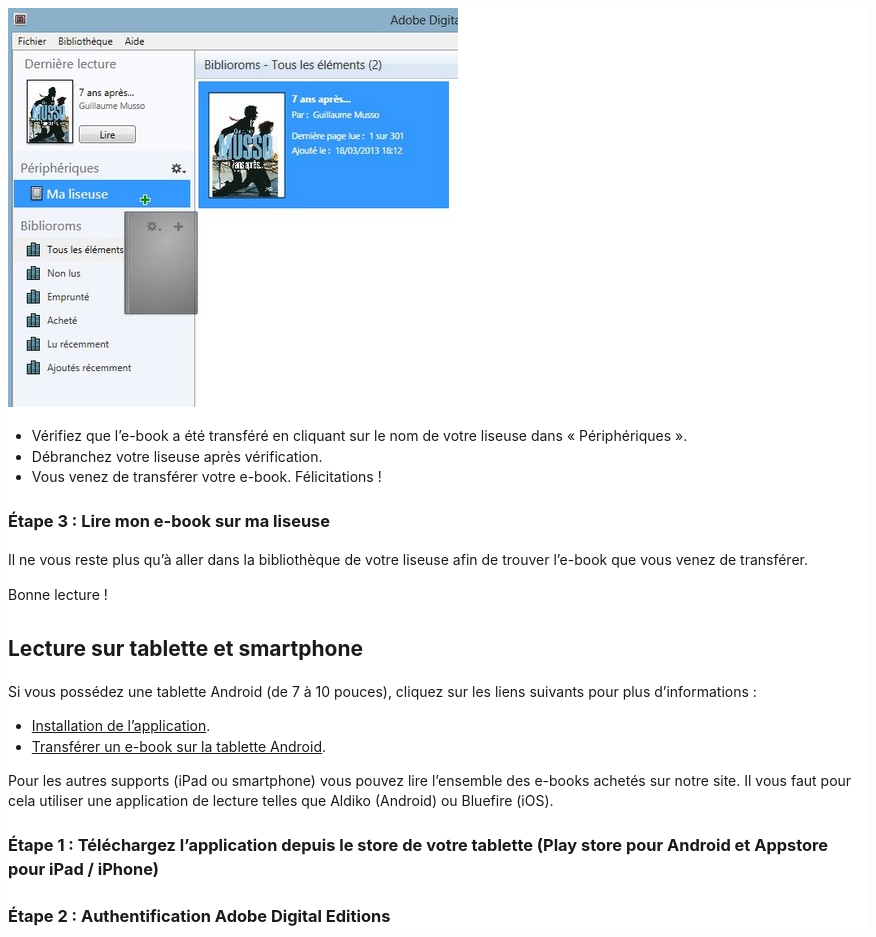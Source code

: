 ![](/images/04_Lire_un_ebook_18_MB.jpg)

- Vérifiez que l’e-book a été transféré en cliquant sur le nom de votre liseuse dans « Périphériques ».
- Débranchez votre liseuse après vérification.
- Vous venez de transférer votre e-book. Félicitations !

### Étape 3 : Lire mon e-book sur ma liseuse

Il ne vous reste plus qu’à aller dans la bibliothèque de votre liseuse afin de trouver l’e-book que vous venez de transférer.

Bonne lecture !

## Lecture sur tablette et smartphone

Si vous possédez une tablette Android (de 7 à 10 pouces), cliquez sur les liens suivants pour plus d’informations :

- [Installation de l’application](/tablettes-android/#installation-de-l’application).
- [Transférer un e-book sur la tablette Android](/tablettes-android/#transférer-un-e-book).

Pour les autres supports (iPad ou smartphone) vous pouvez lire l’ensemble des e-books achetés sur notre site. Il vous faut pour cela utiliser une application de lecture telles que Aldiko (Android) ou Bluefire (iOS).

### Étape 1 : Téléchargez l’application depuis le store de votre tablette (Play store pour Android et Appstore pour iPad / iPhone)

### Étape 2 : Authentification Adobe Digital Editions
